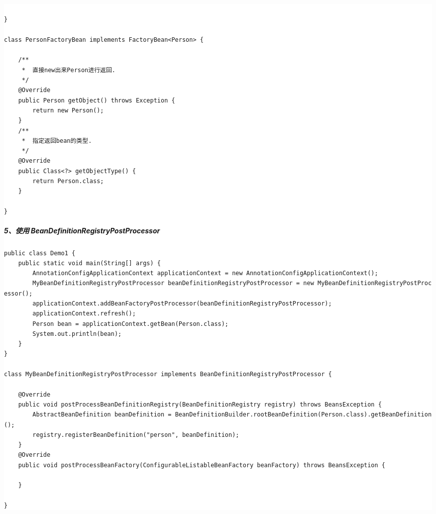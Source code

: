 ```

}

class PersonFactoryBean implements FactoryBean<Person> {

    /**
     *  直接new出来Person进行返回.
     */
    @Override
    public Person getObject() throws Exception {
        return new Person();
    }
    /**
     *  指定返回bean的类型.
     */
    @Override
    public Class<?> getObjectType() {
        return Person.class;
    }

}
```

##### 5、使用 BeanDefinitionRegistryPostProcessor

```
public class Demo1 {
    public static void main(String[] args) {
        AnnotationConfigApplicationContext applicationContext = new AnnotationConfigApplicationContext();
        MyBeanDefinitionRegistryPostProcessor beanDefinitionRegistryPostProcessor = new MyBeanDefinitionRegistryPostProcessor();
        applicationContext.addBeanFactoryPostProcessor(beanDefinitionRegistryPostProcessor);
        applicationContext.refresh();
        Person bean = applicationContext.getBean(Person.class);
        System.out.println(bean);
    }
}

class MyBeanDefinitionRegistryPostProcessor implements BeanDefinitionRegistryPostProcessor {

    @Override
    public void postProcessBeanDefinitionRegistry(BeanDefinitionRegistry registry) throws BeansException {
        AbstractBeanDefinition beanDefinition = BeanDefinitionBuilder.rootBeanDefinition(Person.class).getBeanDefinition();
        registry.registerBeanDefinition("person", beanDefinition);
    }
    @Override
    public void postProcessBeanFactory(ConfigurableListableBeanFactory beanFactory) throws BeansException {
     
    }

}
```
